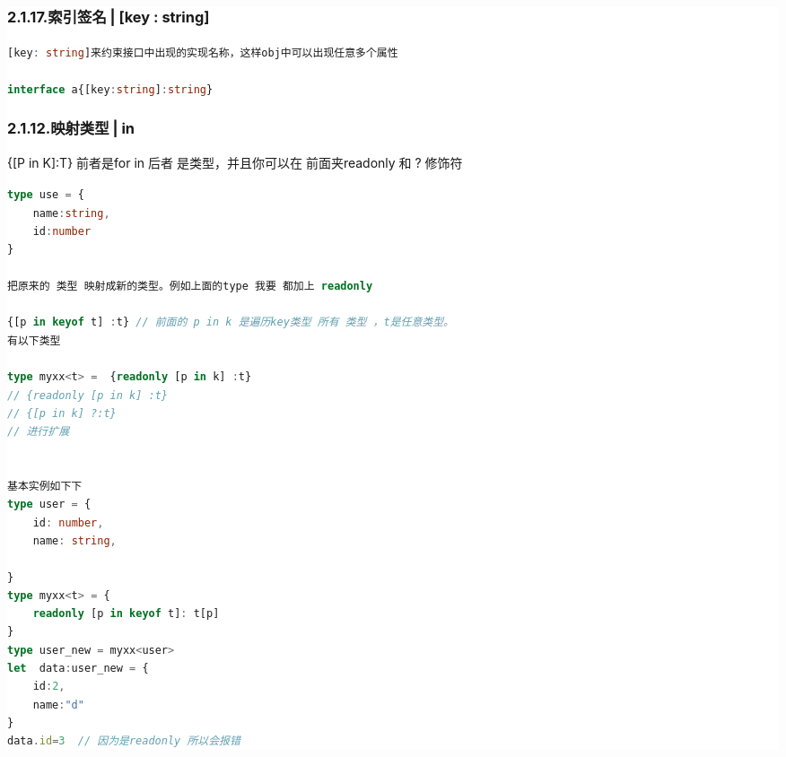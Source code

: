 ### 2.1.17.索引签名 | [key : string]

```ts
[key: string]来约束接口中出现的实现名称，这样obj中可以出现任意多个属性

interface a{[key:string]:string}

```



### 2.1.12.映射类型 | in

 {[P in K]:T}  前者是for in 后者 是类型，并且你可以在 前面夹readonly 和 ? 修饰符 

```ts
type use = {
	name:string,
	id:number
}

把原来的 类型 映射成新的类型。例如上面的type 我要 都加上 readonly

{[p in keyof t] :t} // 前面的 p in k 是遍历key类型 所有 类型 ，t是任意类型。
有以下类型

type myxx<t> =  {readonly [p in k] :t}  
// {readonly [p in k] :t}  
// {[p in k] ?:t}   
// 进行扩展


基本实例如下下
type user = {
    id: number,
    name: string,

}
type myxx<t> = { 
    readonly [p in keyof t]: t[p] 
}  
type user_new = myxx<user>
let  data:user_new = {
    id:2,
    name:"d"
}
data.id=3  // 因为是readonly 所以会报错

```








  [K in T]: type;